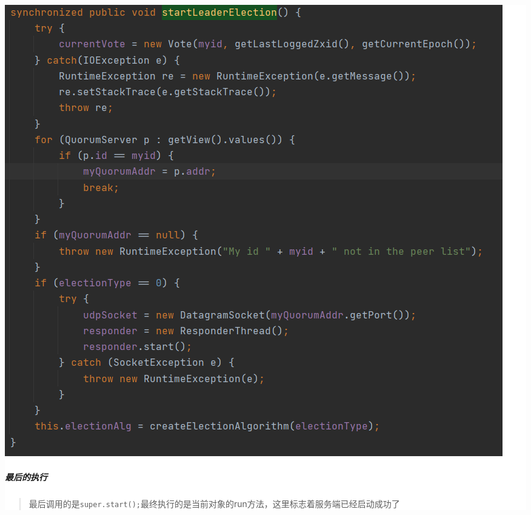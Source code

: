![image-20210627122030098](./images/image-20210627122030098.png)

##### 最后的执行

> 最后调用的是`super.start();`最终执行的是当前对象的run方法，这里标志着服务端已经启动成功了
